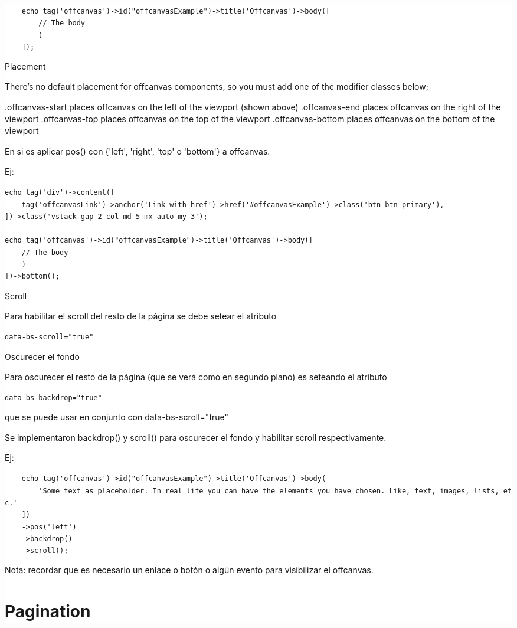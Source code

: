         echo tag('offcanvas')->id("offcanvasExample")->title('Offcanvas')->body([
            // The body
            )
        ]);

Placement

There’s no default placement for offcanvas components, so you must add one of the modifier classes below;

.offcanvas-start 	places offcanvas on the left of the viewport (shown above)
.offcanvas-end 		places offcanvas on the right of the viewport
.offcanvas-top 		places offcanvas on the top of the viewport
.offcanvas-bottom 	places offcanvas on the bottom of the viewport

En si es aplicar pos() con {'left', 'right', 'top' o 'bottom'} a offcanvas.

Ej:

	echo tag('div')->content([
		tag('offcanvasLink')->anchor('Link with href')->href('#offcanvasExample')->class('btn btn-primary'),
	])->class('vstack gap-2 col-md-5 mx-auto my-3');

	echo tag('offcanvas')->id("offcanvasExample")->title('Offcanvas')->body([
		// The body
		)
	])->bottom();

Scroll

Para habilitar el scroll del resto de la página se debe setear el atributo

	data-bs-scroll="true"


Oscurecer el fondo

Para oscurecer el resto de la página (que se verá como en segundo plano) es seteando el atributo

	data-bs-backdrop="true" 

que se puede usar en conjunto con data-bs-scroll="true"


Se implementaron backdrop() y scroll() para oscurecer el fondo y habilitar scroll respectivamente.

Ej:

		echo tag('offcanvas')->id("offcanvasExample")->title('Offcanvas')->body(
            'Some text as placeholder. In real life you can have the elements you have chosen. Like, text, images, lists, etc.'
        ])
        ->pos('left')
        ->backdrop()
        ->scroll();

Nota: recordar que es necesario un enlace o botón o algún evento para visibilizar el offcanvas.


# Pagination
